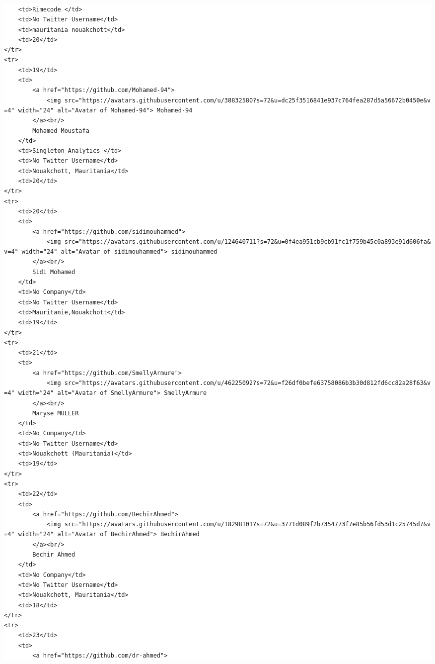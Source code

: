 		<td>Rimecode </td>
		<td>No Twitter Username</td>
		<td>mauritania nouakchott</td>
		<td>20</td>
	</tr>
	<tr>
		<td>19</td>
		<td>
			<a href="https://github.com/Mohamed-94">
				<img src="https://avatars.githubusercontent.com/u/38832580?s=72&u=dc25f3516841e937c764fea287d5a56672b0450e&v=4" width="24" alt="Avatar of Mohamed-94"> Mohamed-94
			</a><br/>
			Mohamed Moustafa
		</td>
		<td>Singleton Analytics </td>
		<td>No Twitter Username</td>
		<td>Nouakchott, Mauritania</td>
		<td>20</td>
	</tr>
	<tr>
		<td>20</td>
		<td>
			<a href="https://github.com/sidimouhammed">
				<img src="https://avatars.githubusercontent.com/u/124640711?s=72&u=0f4ea951cb9cb91fc1f759b45c0a893e91d606fa&v=4" width="24" alt="Avatar of sidimouhammed"> sidimouhammed
			</a><br/>
			Sidi Mohamed
		</td>
		<td>No Company</td>
		<td>No Twitter Username</td>
		<td>Mauritanie,Nouakchott</td>
		<td>19</td>
	</tr>
	<tr>
		<td>21</td>
		<td>
			<a href="https://github.com/SmellyArmure">
				<img src="https://avatars.githubusercontent.com/u/46225092?s=72&u=f26df0befe63758086b3b30d812fd6cc82a28f63&v=4" width="24" alt="Avatar of SmellyArmure"> SmellyArmure
			</a><br/>
			Maryse MULLER
		</td>
		<td>No Company</td>
		<td>No Twitter Username</td>
		<td>Nouakchott (Mauritania)</td>
		<td>19</td>
	</tr>
	<tr>
		<td>22</td>
		<td>
			<a href="https://github.com/BechirAhmed">
				<img src="https://avatars.githubusercontent.com/u/18298101?s=72&u=3771d089f2b7354773f7e85b56fd53d1c25745d7&v=4" width="24" alt="Avatar of BechirAhmed"> BechirAhmed
			</a><br/>
			Bechir Ahmed
		</td>
		<td>No Company</td>
		<td>No Twitter Username</td>
		<td>Nouakchott, Mauritania</td>
		<td>18</td>
	</tr>
	<tr>
		<td>23</td>
		<td>
			<a href="https://github.com/dr-ahmed">